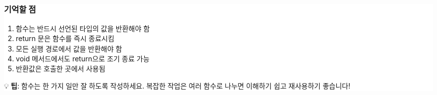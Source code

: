 ### 기억할 점
1. 함수는 반드시 선언된 타입의 값을 반환해야 함
2. return 문은 함수를 즉시 종료시킴
3. 모든 실행 경로에서 값을 반환해야 함
4. void 메서드에서도 return으로 조기 종료 가능
5. 반환값은 호출한 곳에서 사용됨

💡 **팁**: 함수는 한 가지 일만 잘 하도록 작성하세요. 복잡한 작업은 여러 함수로 나누면 이해하기 쉽고 재사용하기 좋습니다!